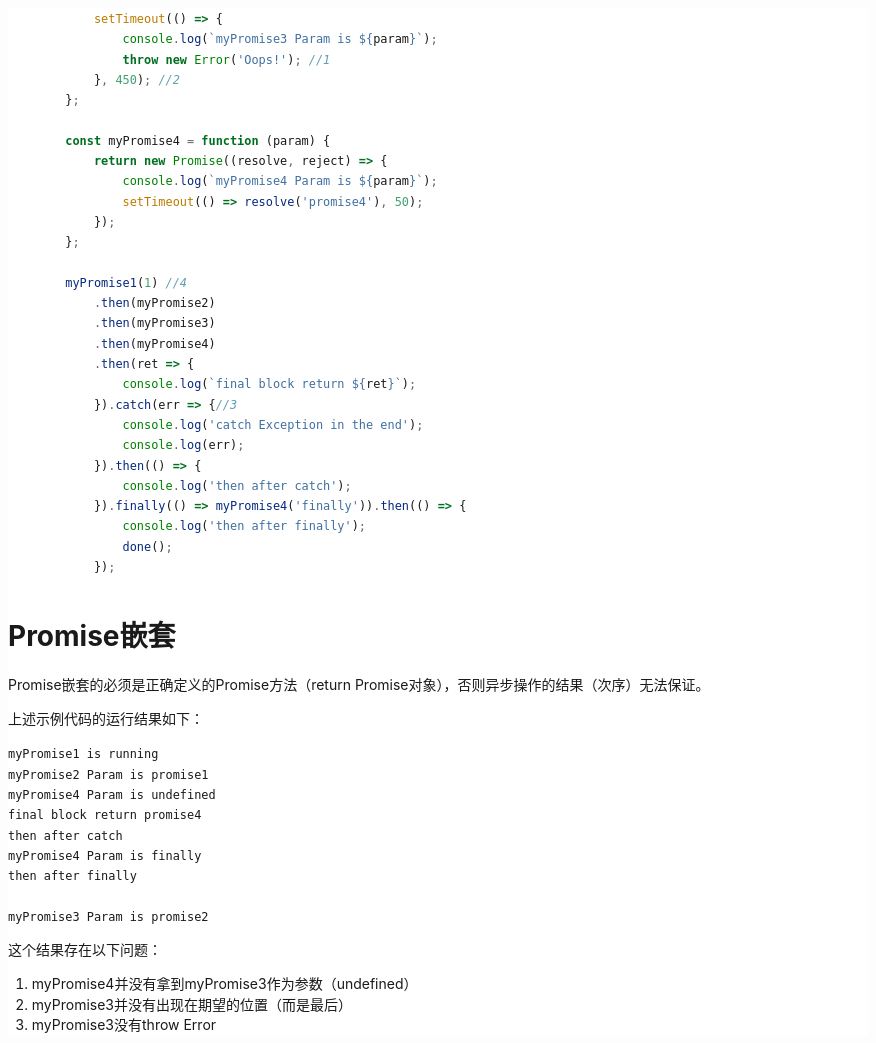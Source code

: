 ```js
            setTimeout(() => {
                console.log(`myPromise3 Param is ${param}`);
                throw new Error('Oops!'); //1
            }, 450); //2
        };

        const myPromise4 = function (param) {
            return new Promise((resolve, reject) => {
                console.log(`myPromise4 Param is ${param}`);
                setTimeout(() => resolve('promise4'), 50);
            });
        };

        myPromise1(1) //4
            .then(myPromise2)
            .then(myPromise3)
            .then(myPromise4)
            .then(ret => {
                console.log(`final block return ${ret}`);
            }).catch(err => {//3
                console.log('catch Exception in the end');
                console.log(err);
            }).then(() => {
                console.log('then after catch');
            }).finally(() => myPromise4('finally')).then(() => {
                console.log('then after finally');
                done();
            });

```

# Promise嵌套

Promise嵌套的必须是正确定义的Promise方法（return Promise对象），否则异步操作的结果（次序）无法保证。

上述示例代码的运行结果如下：
```
myPromise1 is running
myPromise2 Param is promise1
myPromise4 Param is undefined
final block return promise4
then after catch
myPromise4 Param is finally
then after finally

myPromise3 Param is promise2
```
这个结果存在以下问题：

1. myPromise4并没有拿到myPromise3作为参数（undefined）
2. myPromise3并没有出现在期望的位置（而是最后）
3. myPromise3没有throw Error
